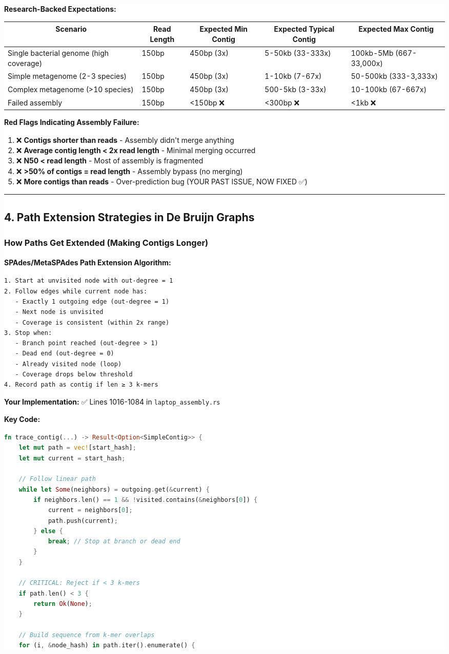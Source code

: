 **Research-Backed Expectations:**

| Scenario | Read Length | Expected Min Contig | Expected Typical Contig | Expected Max Contig |
|----------|-------------|--------------------|-----------------------|---------------------|
| Single bacterial genome (high coverage) | 150bp | 450bp (3x) | 5-50kb (33-333x) | 100kb-5Mb (667-33,000x) |
| Simple metagenome (2-3 species) | 150bp | 450bp (3x) | 1-10kb (7-67x) | 50-500kb (333-3,333x) |
| Complex metagenome (>10 species) | 150bp | 450bp (3x) | 500-5kb (3-33x) | 10-100kb (67-667x) |
| Failed assembly | 150bp | <150bp ❌ | <300bp ❌ | <1kb ❌ |

**Red Flags Indicating Assembly Failure:**

1. ❌ **Contigs shorter than reads** - Assembly didn't merge anything
2. ❌ **Average contig length < 2x read length** - Minimal merging occurred
3. ❌ **N50 < read length** - Most of assembly is fragmented
4. ❌ **>50% of contigs = read length** - Assembly bypass (no merging)
5. ❌ **More contigs than reads** - Over-prediction bug (YOUR PAST ISSUE, NOW FIXED ✅)

---

## 4. Path Extension Strategies in De Bruijn Graphs

### How Paths Get Extended (Making Contigs Longer)

**SPAdes/MetaSPAdes Path Extension Algorithm:**

```
1. Start at unvisited node with out-degree = 1
2. Follow edges while current node has:
   - Exactly 1 outgoing edge (out-degree = 1)
   - Next node is unvisited
   - Coverage is consistent (within 2x range)
3. Stop when:
   - Branch point reached (out-degree > 1)
   - Dead end (out-degree = 0)
   - Already visited node (loop)
   - Coverage drops below threshold
4. Record path as contig if len ≥ 3 k-mers
```

**Your Implementation:** ✅ Lines 1016-1084 in `laptop_assembly.rs`

**Key Code:**
```rust
fn trace_contig(...) -> Result<Option<SimpleContig>> {
    let mut path = vec![start_hash];
    let mut current = start_hash;

    // Follow linear path
    while let Some(neighbors) = outgoing.get(&current) {
        if neighbors.len() == 1 && !visited.contains(&neighbors[0]) {
            current = neighbors[0];
            path.push(current);
        } else {
            break; // Stop at branch or dead end
        }
    }

    // CRITICAL: Reject if < 3 k-mers
    if path.len() < 3 {
        return Ok(None);
    }

    // Build sequence from k-mer overlaps
    for (i, &node_hash) in path.iter().enumerate() {
```
